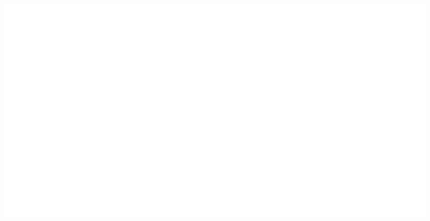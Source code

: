 <div style="width: 100%;">
  <img href="https://github.com/BugaToro/BugaToro" src="readmesvg.svg" style="width: 100%;">
</div>

